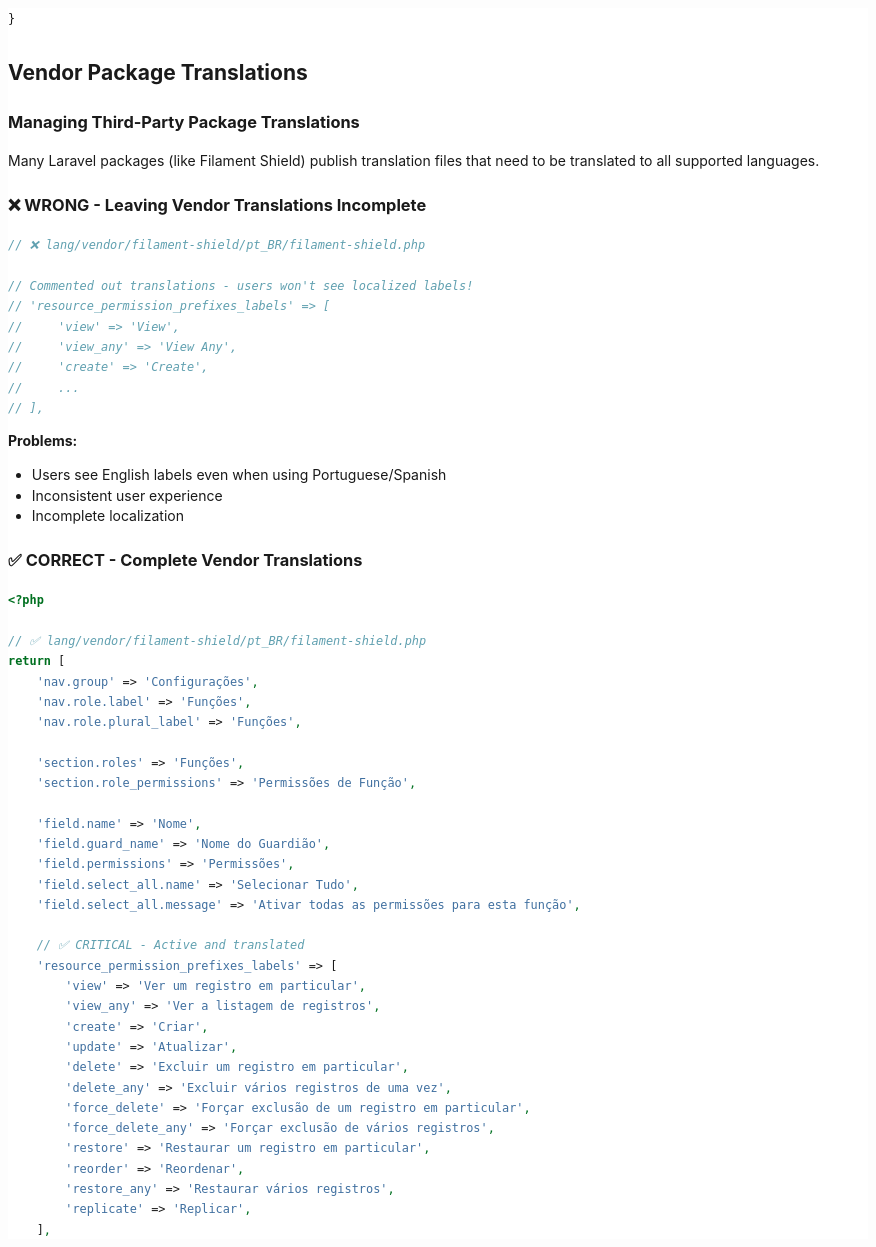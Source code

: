 ```php
}
```

## Vendor Package Translations

### Managing Third-Party Package Translations

Many Laravel packages (like Filament Shield) publish translation files that need to be translated to all supported languages.

### ❌ WRONG - Leaving Vendor Translations Incomplete

```php
// ❌ lang/vendor/filament-shield/pt_BR/filament-shield.php

// Commented out translations - users won't see localized labels!
// 'resource_permission_prefixes_labels' => [
//     'view' => 'View',
//     'view_any' => 'View Any',
//     'create' => 'Create',
//     ...
// ],
```

**Problems:**
- Users see English labels even when using Portuguese/Spanish
- Inconsistent user experience
- Incomplete localization

### ✅ CORRECT - Complete Vendor Translations

```php
<?php

// ✅ lang/vendor/filament-shield/pt_BR/filament-shield.php
return [
    'nav.group' => 'Configurações',
    'nav.role.label' => 'Funções',
    'nav.role.plural_label' => 'Funções',

    'section.roles' => 'Funções',
    'section.role_permissions' => 'Permissões de Função',

    'field.name' => 'Nome',
    'field.guard_name' => 'Nome do Guardião',
    'field.permissions' => 'Permissões',
    'field.select_all.name' => 'Selecionar Tudo',
    'field.select_all.message' => 'Ativar todas as permissões para esta função',

    // ✅ CRITICAL - Active and translated
    'resource_permission_prefixes_labels' => [
        'view' => 'Ver um registro em particular',
        'view_any' => 'Ver a listagem de registros',
        'create' => 'Criar',
        'update' => 'Atualizar',
        'delete' => 'Excluir um registro em particular',
        'delete_any' => 'Excluir vários registros de uma vez',
        'force_delete' => 'Forçar exclusão de um registro em particular',
        'force_delete_any' => 'Forçar exclusão de vários registros',
        'restore' => 'Restaurar um registro em particular',
        'reorder' => 'Reordenar',
        'restore_any' => 'Restaurar vários registros',
        'replicate' => 'Replicar',
    ],
```
